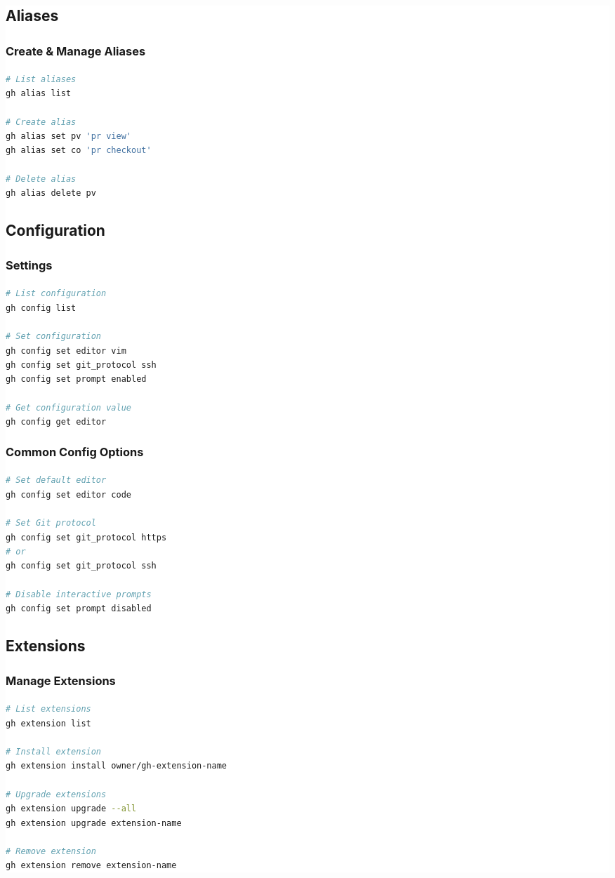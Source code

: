 ## Aliases

### Create & Manage Aliases
```bash
# List aliases
gh alias list

# Create alias
gh alias set pv 'pr view'
gh alias set co 'pr checkout'

# Delete alias
gh alias delete pv
```

## Configuration

### Settings
```bash
# List configuration
gh config list

# Set configuration
gh config set editor vim
gh config set git_protocol ssh
gh config set prompt enabled

# Get configuration value
gh config get editor
```

### Common Config Options
```bash
# Set default editor
gh config set editor code

# Set Git protocol
gh config set git_protocol https
# or
gh config set git_protocol ssh

# Disable interactive prompts
gh config set prompt disabled
```

## Extensions

### Manage Extensions
```bash
# List extensions
gh extension list

# Install extension
gh extension install owner/gh-extension-name

# Upgrade extensions
gh extension upgrade --all
gh extension upgrade extension-name

# Remove extension
gh extension remove extension-name
```